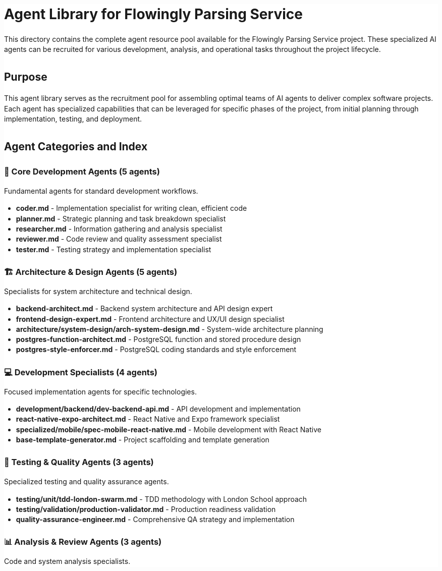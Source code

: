 # Agent Library for Flowingly Parsing Service

This directory contains the complete agent resource pool available for the Flowingly Parsing Service project. These specialized AI agents can be recruited for various development, analysis, and operational tasks throughout the project lifecycle.

## Purpose

This agent library serves as the recruitment pool for assembling optimal teams of AI agents to deliver complex software projects. Each agent has specialized capabilities that can be leveraged for specific phases of the project, from initial planning through implementation, testing, and deployment.

## Agent Categories and Index

### 🎯 Core Development Agents (5 agents)
Fundamental agents for standard development workflows.

- **coder.md** - Implementation specialist for writing clean, efficient code
- **planner.md** - Strategic planning and task breakdown specialist
- **researcher.md** - Information gathering and analysis specialist
- **reviewer.md** - Code review and quality assessment specialist
- **tester.md** - Testing strategy and implementation specialist

### 🏗️ Architecture & Design Agents (5 agents)
Specialists for system architecture and technical design.

- **backend-architect.md** - Backend system architecture and API design expert
- **frontend-design-expert.md** - Frontend architecture and UX/UI design specialist
- **architecture/system-design/arch-system-design.md** - System-wide architecture planning
- **postgres-function-architect.md** - PostgreSQL function and stored procedure design
- **postgres-style-enforcer.md** - PostgreSQL coding standards and style enforcement

### 💻 Development Specialists (4 agents)
Focused implementation agents for specific technologies.

- **development/backend/dev-backend-api.md** - API development and implementation
- **react-native-expo-architect.md** - React Native and Expo framework specialist
- **specialized/mobile/spec-mobile-react-native.md** - Mobile development with React Native
- **base-template-generator.md** - Project scaffolding and template generation

### 🧪 Testing & Quality Agents (3 agents)
Specialized testing and quality assurance agents.

- **testing/unit/tdd-london-swarm.md** - TDD methodology with London School approach
- **testing/validation/production-validator.md** - Production readiness validation
- **quality-assurance-engineer.md** - Comprehensive QA strategy and implementation

### 📊 Analysis & Review Agents (3 agents)
Code and system analysis specialists.
